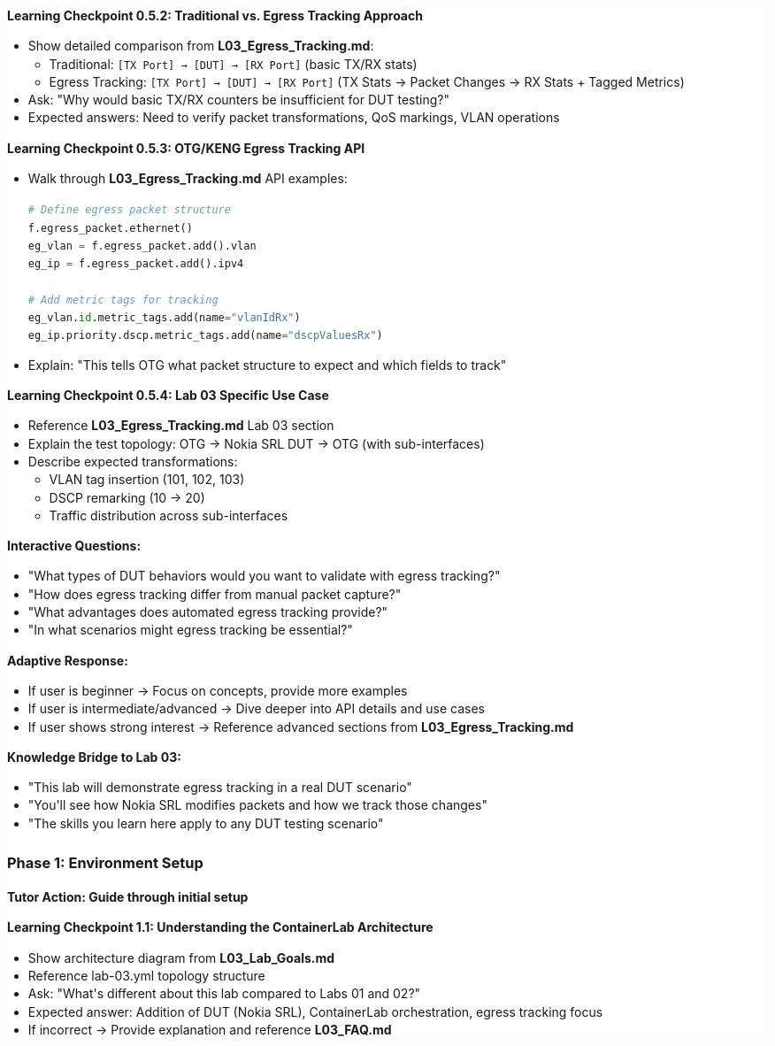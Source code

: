**Learning Checkpoint 0.5.2: Traditional vs. Egress Tracking Approach**
- Show detailed comparison from **L03_Egress_Tracking.md**:
  - Traditional: `[TX Port] → [DUT] → [RX Port]` (basic TX/RX stats)
  - Egress Tracking: `[TX Port] → [DUT] → [RX Port]` (TX Stats → Packet Changes → RX Stats + Tagged Metrics)
- Ask: "Why would basic TX/RX counters be insufficient for DUT testing?"
- Expected answers: Need to verify packet transformations, QoS markings, VLAN operations

**Learning Checkpoint 0.5.3: OTG/KENG Egress Tracking API**
- Walk through **L03_Egress_Tracking.md** API examples:
  ```python
  # Define egress packet structure
  f.egress_packet.ethernet()
  eg_vlan = f.egress_packet.add().vlan
  eg_ip = f.egress_packet.add().ipv4
  
  # Add metric tags for tracking
  eg_vlan.id.metric_tags.add(name="vlanIdRx")
  eg_ip.priority.dscp.metric_tags.add(name="dscpValuesRx")
  ```
- Explain: "This tells OTG what packet structure to expect and which fields to track"

**Learning Checkpoint 0.5.4: Lab 03 Specific Use Case**
- Reference **L03_Egress_Tracking.md** Lab 03 section
- Explain the test topology: OTG → Nokia SRL DUT → OTG (with sub-interfaces)
- Describe expected transformations:
  - VLAN tag insertion (101, 102, 103)
  - DSCP remarking (10 → 20)
  - Traffic distribution across sub-interfaces

**Interactive Questions:**
- "What types of DUT behaviors would you want to validate with egress tracking?"
- "How does egress tracking differ from manual packet capture?"
- "What advantages does automated egress tracking provide?"
- "In what scenarios might egress tracking be essential?"

**Adaptive Response:**
- If user is beginner → Focus on concepts, provide more examples
- If user is intermediate/advanced → Dive deeper into API details and use cases
- If user shows strong interest → Reference advanced sections from **L03_Egress_Tracking.md**

**Knowledge Bridge to Lab 03:**
- "This lab will demonstrate egress tracking in a real DUT scenario"
- "You'll see how Nokia SRL modifies packets and how we track those changes"
- "The skills you learn here apply to any DUT testing scenario"

### Phase 1: Environment Setup
**Tutor Action: Guide through initial setup**

**Learning Checkpoint 1.1: Understanding the ContainerLab Architecture**
- Show architecture diagram from **L03_Lab_Goals.md**
- Reference lab-03.yml topology structure
- Ask: "What's different about this lab compared to Labs 01 and 02?"
- Expected answer: Addition of DUT (Nokia SRL), ContainerLab orchestration, egress tracking focus
- If incorrect → Provide explanation and reference **L03_FAQ.md**
